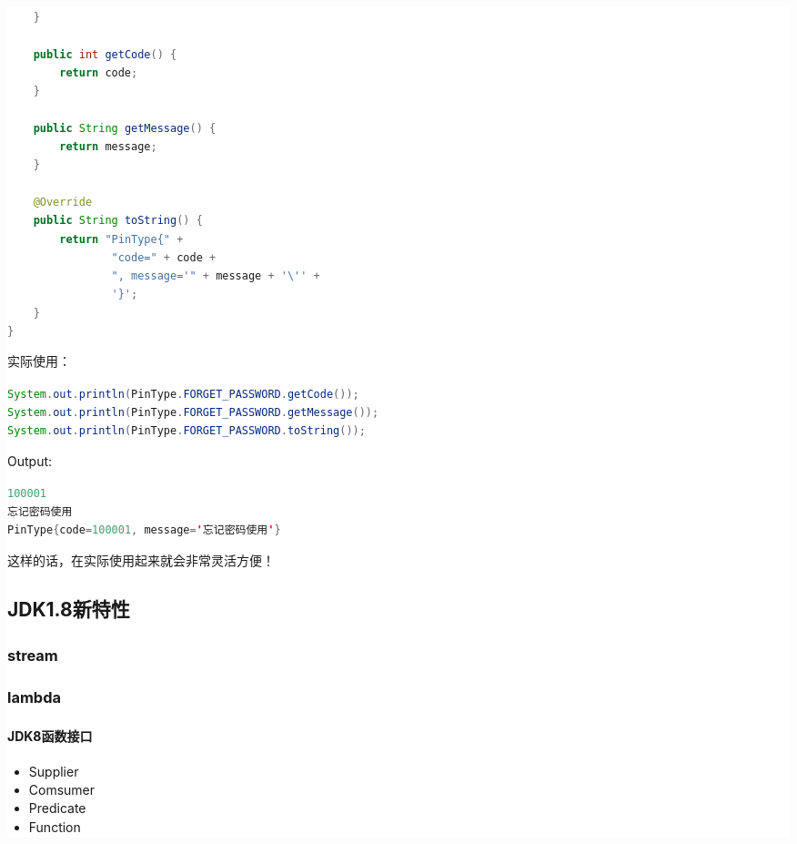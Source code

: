 ```java
    }

    public int getCode() {
        return code;
    }

    public String getMessage() {
        return message;
    }

    @Override
    public String toString() {
        return "PinType{" +
                "code=" + code +
                ", message='" + message + '\'' +
                '}';
    }
}
```

实际使用：

```java
System.out.println(PinType.FORGET_PASSWORD.getCode());
System.out.println(PinType.FORGET_PASSWORD.getMessage());
System.out.println(PinType.FORGET_PASSWORD.toString());
```

Output:

```java
100001
忘记密码使用
PinType{code=100001, message='忘记密码使用'}
```

这样的话，在实际使用起来就会非常灵活方便！



## JDK1.8新特性

### stream



### lambda



#### JDK8函数接口

- Supplier
- Comsumer
- Predicate
- Function